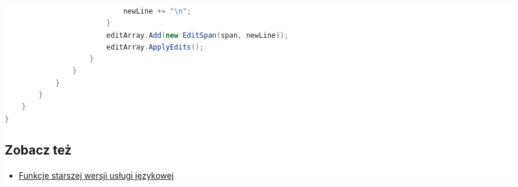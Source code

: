 ```csharp
                            newLine += "\n";
                        }
                        editArray.Add(new EditSpan(span, newLine));
                        editArray.ApplyEdits();
                    }
                }
            }
        }
    }
}
```

## <a name="see-also"></a>Zobacz też
- [Funkcje starszej wersji usługi językowej](../../extensibility/internals/legacy-language-service-features1.md)
